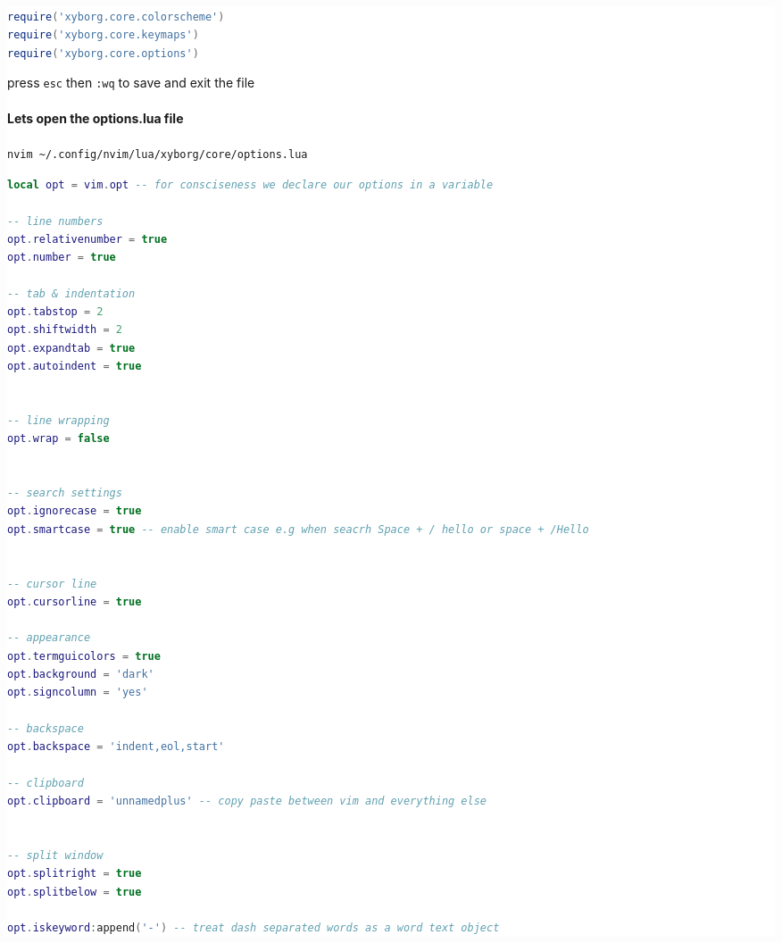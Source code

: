 ```lua
require('xyborg.core.colorscheme')
require('xyborg.core.keymaps')
require('xyborg.core.options')
```

press `esc` then `:wq` to save and exit the file

#### Lets open the options.lua file

```bash
nvim ~/.config/nvim/lua/xyborg/core/options.lua
```

```lua
local opt = vim.opt -- for consciseness we declare our options in a variable

-- line numbers
opt.relativenumber = true
opt.number = true

-- tab & indentation
opt.tabstop = 2
opt.shiftwidth = 2
opt.expandtab = true
opt.autoindent = true


-- line wrapping
opt.wrap = false


-- search settings
opt.ignorecase = true
opt.smartcase = true -- enable smart case e.g when seacrh Space + / hello or space + /Hello


-- cursor line
opt.cursorline = true

-- appearance
opt.termguicolors = true
opt.background = 'dark'
opt.signcolumn = 'yes'

-- backspace
opt.backspace = 'indent,eol,start'

-- clipboard
opt.clipboard = 'unnamedplus' -- copy paste between vim and everything else


-- split window
opt.splitright = true
opt.splitbelow = true

opt.iskeyword:append('-') -- treat dash separated words as a word text object
```
